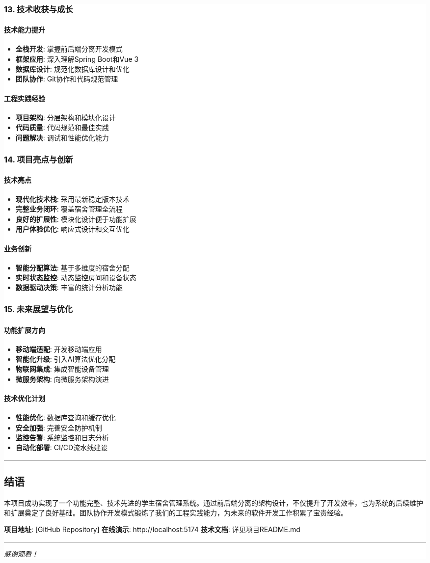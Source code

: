 ### 13. 技术收获与成长

#### 技术能力提升
- **全栈开发**: 掌握前后端分离开发模式
- **框架应用**: 深入理解Spring Boot和Vue 3
- **数据库设计**: 规范化数据库设计和优化
- **团队协作**: Git协作和代码规范管理

#### 工程实践经验
- **项目架构**: 分层架构和模块化设计
- **代码质量**: 代码规范和最佳实践
- **问题解决**: 调试和性能优化能力

### 14. 项目亮点与创新

#### 技术亮点
- **现代化技术栈**: 采用最新稳定版本技术
- **完整业务闭环**: 覆盖宿舍管理全流程
- **良好的扩展性**: 模块化设计便于功能扩展
- **用户体验优化**: 响应式设计和交互优化

#### 业务创新
- **智能分配算法**: 基于多维度的宿舍分配
- **实时状态监控**: 动态监控房间和设备状态
- **数据驱动决策**: 丰富的统计分析功能

### 15. 未来展望与优化

#### 功能扩展方向
- **移动端适配**: 开发移动端应用
- **智能化升级**: 引入AI算法优化分配
- **物联网集成**: 集成智能设备管理
- **微服务架构**: 向微服务架构演进

#### 技术优化计划
- **性能优化**: 数据库查询和缓存优化
- **安全加强**: 完善安全防护机制
- **监控告警**: 系统监控和日志分析
- **自动化部署**: CI/CD流水线建设

---

## 结语

本项目成功实现了一个功能完整、技术先进的学生宿舍管理系统。通过前后端分离的架构设计，不仅提升了开发效率，也为系统的后续维护和扩展奠定了良好基础。团队协作开发模式锻炼了我们的工程实践能力，为未来的软件开发工作积累了宝贵经验。

**项目地址**: [GitHub Repository]
**在线演示**: http://localhost:5174
**技术文档**: 详见项目README.md

---

*感谢观看！*